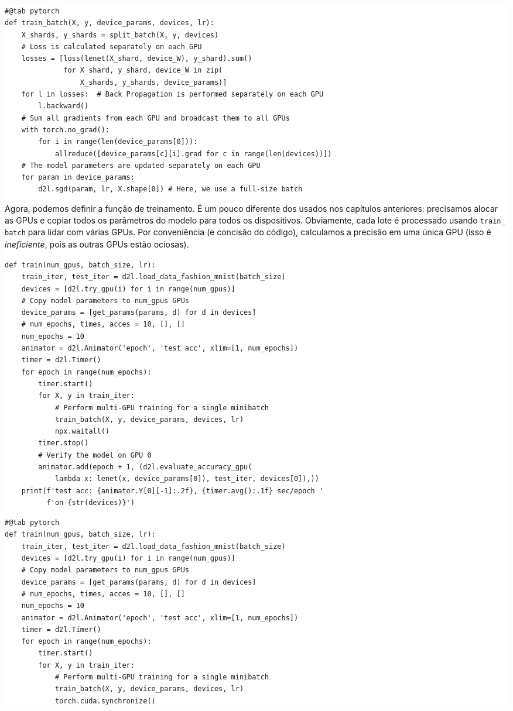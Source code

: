 ```{.python .input}
#@tab pytorch
def train_batch(X, y, device_params, devices, lr):
    X_shards, y_shards = split_batch(X, y, devices)
    # Loss is calculated separately on each GPU
    losses = [loss(lenet(X_shard, device_W), y_shard).sum()
              for X_shard, y_shard, device_W in zip(
                  X_shards, y_shards, device_params)]
    for l in losses:  # Back Propagation is performed separately on each GPU
        l.backward()
    # Sum all gradients from each GPU and broadcast them to all GPUs
    with torch.no_grad():
        for i in range(len(device_params[0])):
            allreduce([device_params[c][i].grad for c in range(len(devices))])
    # The model parameters are updated separately on each GPU
    for param in device_params:
        d2l.sgd(param, lr, X.shape[0]) # Here, we use a full-size batch
```

Agora, podemos definir a função de treinamento. É um pouco diferente dos usados nos capítulos anteriores: precisamos alocar as GPUs e copiar todos os parâmetros do modelo para todos os dispositivos. Obviamente, cada lote é processado usando `train_batch` para lidar com várias GPUs. Por conveniência (e concisão do código), calculamos a precisão em uma única GPU (isso é *ineficiente*, pois as outras GPUs estão ociosas).

```{.python .input}
def train(num_gpus, batch_size, lr):
    train_iter, test_iter = d2l.load_data_fashion_mnist(batch_size)
    devices = [d2l.try_gpu(i) for i in range(num_gpus)]
    # Copy model parameters to num_gpus GPUs
    device_params = [get_params(params, d) for d in devices]
    # num_epochs, times, acces = 10, [], []
    num_epochs = 10
    animator = d2l.Animator('epoch', 'test acc', xlim=[1, num_epochs])
    timer = d2l.Timer()
    for epoch in range(num_epochs):
        timer.start()
        for X, y in train_iter:
            # Perform multi-GPU training for a single minibatch
            train_batch(X, y, device_params, devices, lr)
            npx.waitall()
        timer.stop()
        # Verify the model on GPU 0
        animator.add(epoch + 1, (d2l.evaluate_accuracy_gpu(
            lambda x: lenet(x, device_params[0]), test_iter, devices[0]),))
    print(f'test acc: {animator.Y[0][-1]:.2f}, {timer.avg():.1f} sec/epoch '
          f'on {str(devices)}')
```

```{.python .input}
#@tab pytorch
def train(num_gpus, batch_size, lr):
    train_iter, test_iter = d2l.load_data_fashion_mnist(batch_size)
    devices = [d2l.try_gpu(i) for i in range(num_gpus)]
    # Copy model parameters to num_gpus GPUs
    device_params = [get_params(params, d) for d in devices]
    # num_epochs, times, acces = 10, [], []
    num_epochs = 10
    animator = d2l.Animator('epoch', 'test acc', xlim=[1, num_epochs])
    timer = d2l.Timer()
    for epoch in range(num_epochs):
        timer.start()
        for X, y in train_iter:
            # Perform multi-GPU training for a single minibatch
            train_batch(X, y, device_params, devices, lr)
            torch.cuda.synchronize()
```
